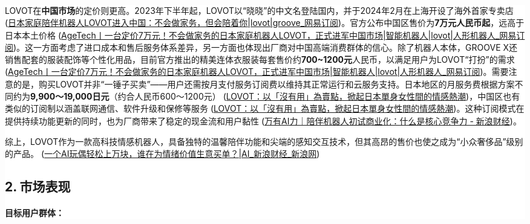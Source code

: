 LOVOT在**中国市场**的定价则更高。2023年下半年起，LOVOT以“晓晓”的中文名登陆国内，并于2024年2月在上海开设了海外首家专卖店 ([日本家庭陪伴机器人LOVOT进入中国：不会做家务，但会陪着你|lovot|groove_网易订阅](https://www.163.com/dy/article/IRT0N32K0536W4EI.html#:~:text=%E5%A4%9A%E7%9F%A5%E7%BD%912%E6%9C%8826%E6%97%A5%E6%B6%88%E6%81%AF%EF%BC%8C%E8%BF%91%E6%97%A5%EF%BC%8C%E6%97%A5%E6%9C%AC%E6%9C%BA%E5%99%A8%E4%BA%BA%E6%96%B0%E5%88%9B%E4%BC%81%E4%B8%9AGROOVE%20X%E7%9A%84%E5%AE%B6%E5%BA%AD%E9%99%AA%E4%BC%B4%E6%9C%BA%E5%99%A8%E4%BA%BA%E2%80%9CLOVOT%E2%80%9D%E4%B8%AD%E5%9B%BD%E9%A6%96%E5%BA%97%E5%9C%A8%E4%B8%8A%E6%B5%B7%E6%AD%A3%E5%BC%8F%E5%BC%80%E4%B8%9A%E3%80%82%20%E8%BF%99%E6%98%AFGROOVE%20X%E9%A6%96%E6%AC%A1%E5%9C%A8%E6%97%A5%E6%9C%AC%E4%BB%A5%E5%A4%96%E5%9C%B0%E5%8C%BA%E8%AE%BE%E7%AB%8B%E5%BA%97%E9%93%BA%E3%80%82))。官方公布中国区售价为**7万元人民币起**，远高于日本本土价格 ([AgeTech丨一台定价7万元！不会做家务的日本家庭机器人LOVOT，正式进军中国市场|智能机器人|lovot|人形机器人_网易订阅](https://www.163.com/dy/article/IT2M4NA005385HGT.html#:~:text=%E7%99%BB%E9%99%86%E4%B8%AD%E5%9B%BD%E5%B8%82%E5%9C%BA%E5%90%8E%EF%BC%8CLOVOT%E6%9C%BA%E5%99%A8%E4%BA%BA%E5%AE%98%E6%96%B9%E5%AE%9A%E4%BB%B7%E4%B8%BA7%E4%B8%87%E5%85%83%E4%BA%BA%E6%B0%91%E5%B8%81%E8%B5%B7%E3%80%82))。这一方面考虑了进口成本和售后服务体系差异，另一方面也体现出厂商对中国高端消费群体的信心。除了机器人本体，GROOVE X还销售配套的服装配饰等个性化用品，目前官方推出的精美连体衣服装每套售价约**700~1200元**人民币，以满足用户为LOVOT“打扮”的需求 ([AgeTech丨一台定价7万元！不会做家务的日本家庭机器人LOVOT，正式进军中国市场|智能机器人|lovot|人形机器人_网易订阅](https://www.163.com/dy/article/IT2M4NA005385HGT.html#:~:text=%E7%99%BB%E9%99%86%E4%B8%AD%E5%9B%BD%E5%B8%82%E5%9C%BA%E5%90%8E%EF%BC%8CLOVOT%E6%9C%BA%E5%99%A8%E4%BA%BA%E5%AE%98%E6%96%B9%E5%AE%9A%E4%BB%B7%E4%B8%BA7%E4%B8%87%E5%85%83%E4%BA%BA%E6%B0%91%E5%B8%81%E8%B5%B7%E3%80%82))。需要注意的是，购买LOVOT并非“一锤子买卖”——用户还需按月支付服务订阅费以维持其正常运行和云服务支持。日本地区的月服务费根据方案不同约为**9,900～19,000日元**（约合人民币600～1200元） ([LOVOT：以「沒有用」為賣點，掀起日本單身女性間的情感熱潮](https://medium.com/@joelhu/lovot-%E4%BB%A5-%E6%B2%92%E6%9C%89%E7%94%A8-%E7%82%BA%E8%B3%A3%E9%BB%9E-%E6%8E%80%E8%B5%B7%E6%97%A5%E6%9C%AC%E5%96%AE%E8%BA%AB%E5%A5%B3%E6%80%A7%E9%96%93%E7%9A%84%E6%83%85%E6%84%9F%E7%86%B1%E6%BD%AE-f621300ad4e3#:~:text=LOVOT%EF%BC%9A%E4%BB%A5%E3%80%8C%E6%B2%92%E6%9C%89%E7%94%A8%E3%80%8D%E7%82%BA%E8%B3%A3%E9%BB%9E%EF%BC%8C%E6%8E%80%E8%B5%B7%E6%97%A5%E6%9C%AC%E5%96%AE%E8%BA%AB%E5%A5%B3%E6%80%A7%E9%96%93%E7%9A%84%E6%83%85%E6%84%9F%E7%86%B1%E6%BD%AE%20%E5%84%98%E7%AE%A1%E5%85%B6%E5%83%B9%E6%A0%BC%E9%AB%98%E6%98%82%EF%BC%8C%E5%96%AE%E6%A9%9F%E5%94%AE%E5%83%B9%E7%B4%8457%E8%90%AC%E6%97%A5%E5%9C%93%EF%BC%8C%E6%AF%8F%E6%9C%88%E9%82%84%E9%9C%80%E6%94%AF%E4%BB%989900%E8%87%B319000%E6%97%A5%E5%9C%93%E7%9A%84%E7%B6%AD%E8%AD%B7%E8%B2%BB%EF%BC%8CLOVOT%E8%87%B3%E4%BB%8A%E5%B7%B2%E5%94%AE%E5%87%BA%E8%B6%85%E9%81%8E1))，中国区也有类似的订阅制以涵盖联网通信、软件升级和保修等服务 ([LOVOT：以「沒有用」為賣點，掀起日本單身女性間的情感熱潮](https://medium.com/@joelhu/lovot-%E4%BB%A5-%E6%B2%92%E6%9C%89%E7%94%A8-%E7%82%BA%E8%B3%A3%E9%BB%9E-%E6%8E%80%E8%B5%B7%E6%97%A5%E6%9C%AC%E5%96%AE%E8%BA%AB%E5%A5%B3%E6%80%A7%E9%96%93%E7%9A%84%E6%83%85%E6%84%9F%E7%86%B1%E6%BD%AE-f621300ad4e3#:~:text=LOVOT%EF%BC%9A%E4%BB%A5%E3%80%8C%E6%B2%92%E6%9C%89%E7%94%A8%E3%80%8D%E7%82%BA%E8%B3%A3%E9%BB%9E%EF%BC%8C%E6%8E%80%E8%B5%B7%E6%97%A5%E6%9C%AC%E5%96%AE%E8%BA%AB%E5%A5%B3%E6%80%A7%E9%96%93%E7%9A%84%E6%83%85%E6%84%9F%E7%86%B1%E6%BD%AE%20%E5%84%98%E7%AE%A1%E5%85%B6%E5%83%B9%E6%A0%BC%E9%AB%98%E6%98%82%EF%BC%8C%E5%96%AE%E6%A9%9F%E5%94%AE%E5%83%B9%E7%B4%8457%E8%90%AC%E6%97%A5%E5%9C%93%EF%BC%8C%E6%AF%8F%E6%9C%88%E9%82%84%E9%9C%80%E6%94%AF%E4%BB%989900%E8%87%B319000%E6%97%A5%E5%9C%93%E7%9A%84%E7%B6%AD%E8%AD%B7%E8%B2%BB%EF%BC%8CLOVOT%E8%87%B3%E4%BB%8A%E5%B7%B2%E5%94%AE%E5%87%BA%E8%B6%85%E9%81%8E1))。这种订阅模式在提供持续功能更新的同时，也为厂商带来了稳定的现金流和用户黏性 ([万有AI力｜陪伴机器人初试商业化：什么是核心竞争力 - 新浪财经](https://finance.sina.com.cn/roll/2025-01-31/doc-inehwmew1433527.shtml#:~:text=%E4%B8%87%E6%9C%89AI%E5%8A%9B%EF%BD%9C%E9%99%AA%E4%BC%B4%E6%9C%BA%E5%99%A8%E4%BA%BA%E5%88%9D%E8%AF%95%E5%95%86%E4%B8%9A%E5%8C%96%EF%BC%9A%E4%BB%80%E4%B9%88%E6%98%AF%E6%A0%B8%E5%BF%83%E7%AB%9E%E4%BA%89%E5%8A%9B%20,))。

综上，LOVOT作为一款高科技情感机器人，具备独特的温馨陪伴功能和尖端的感知交互技术，但其高昂的售价也使之成为“小众奢侈品”级别的产品。 ([一个AI玩偶轻松上万块，谁在为情绪价值生意买单？|AI_新浪财经_新浪网](https://finance.sina.com.cn/roll/2024-12-31/doc-ineckerr0374917.shtml#:~:text=%E8%85%BE%E8%AE%AFQQ%20QQ%E7%A9%BA%E9%97%B4))

## 2. 市场表现

**目标用户群体：**  
